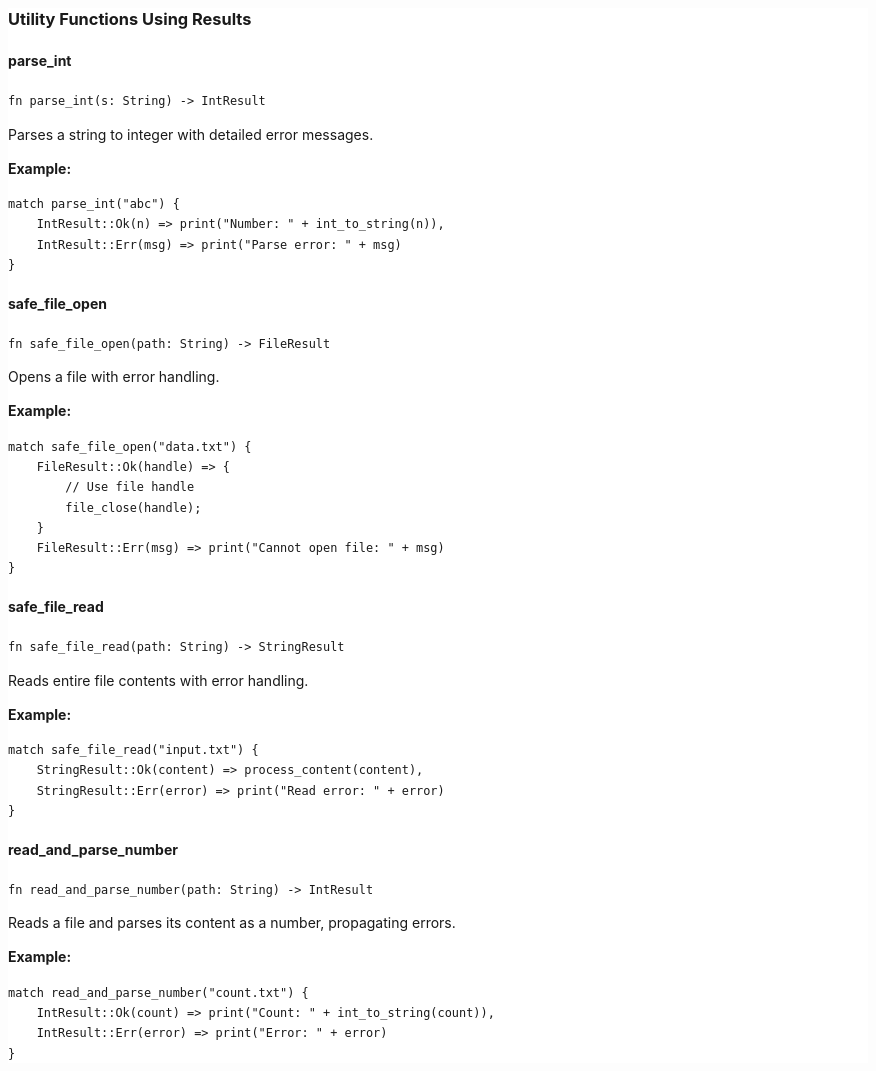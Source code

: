 ### Utility Functions Using Results

#### parse_int
```palladium
fn parse_int(s: String) -> IntResult
```
Parses a string to integer with detailed error messages.

**Example:**
```palladium
match parse_int("abc") {
    IntResult::Ok(n) => print("Number: " + int_to_string(n)),
    IntResult::Err(msg) => print("Parse error: " + msg)
}
```

#### safe_file_open
```palladium
fn safe_file_open(path: String) -> FileResult
```
Opens a file with error handling.

**Example:**
```palladium
match safe_file_open("data.txt") {
    FileResult::Ok(handle) => {
        // Use file handle
        file_close(handle);
    }
    FileResult::Err(msg) => print("Cannot open file: " + msg)
}
```

#### safe_file_read
```palladium
fn safe_file_read(path: String) -> StringResult
```
Reads entire file contents with error handling.

**Example:**
```palladium
match safe_file_read("input.txt") {
    StringResult::Ok(content) => process_content(content),
    StringResult::Err(error) => print("Read error: " + error)
}
```

#### read_and_parse_number
```palladium
fn read_and_parse_number(path: String) -> IntResult
```
Reads a file and parses its content as a number, propagating errors.

**Example:**
```palladium
match read_and_parse_number("count.txt") {
    IntResult::Ok(count) => print("Count: " + int_to_string(count)),
    IntResult::Err(error) => print("Error: " + error)
}
```
